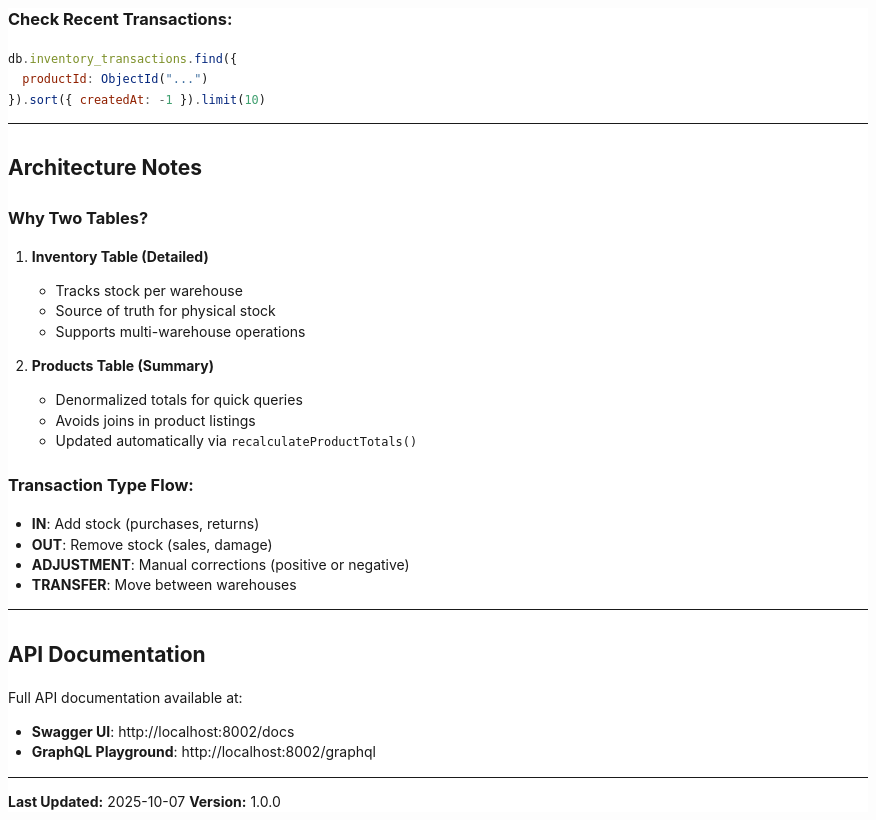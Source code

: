 ### Check Recent Transactions:
```javascript
db.inventory_transactions.find({ 
  productId: ObjectId("...") 
}).sort({ createdAt: -1 }).limit(10)
```

---

## Architecture Notes

### **Why Two Tables?**

1. **Inventory Table (Detailed)**
   - Tracks stock per warehouse
   - Source of truth for physical stock
   - Supports multi-warehouse operations

2. **Products Table (Summary)**
   - Denormalized totals for quick queries
   - Avoids joins in product listings
   - Updated automatically via `recalculateProductTotals()`

### **Transaction Type Flow:**

- **IN**: Add stock (purchases, returns)
- **OUT**: Remove stock (sales, damage)
- **ADJUSTMENT**: Manual corrections (positive or negative)
- **TRANSFER**: Move between warehouses

---

## API Documentation

Full API documentation available at:
- **Swagger UI**: http://localhost:8002/docs
- **GraphQL Playground**: http://localhost:8002/graphql

---

**Last Updated:** 2025-10-07
**Version:** 1.0.0

